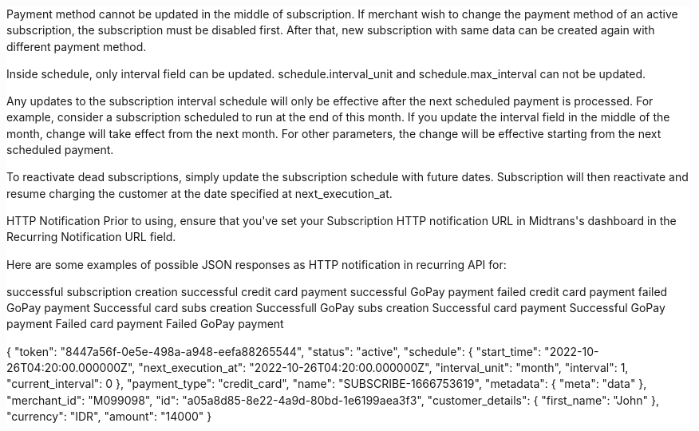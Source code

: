 Payment method cannot be updated in the middle of subscription. If merchant wish to change the payment method of an active subscription, the subscription must be disabled first. After that, new subscription with same data can be created again with different payment method.

Inside schedule, only interval field can be updated. schedule.interval_unit and schedule.max_interval can not be updated.

Any updates to the subscription interval schedule will only be effective after the next scheduled payment is processed. For example, consider a subscription scheduled to run at the end of this month. If you update the interval field in the middle of the month, change will take effect from the next month. For other parameters, the change will be effective starting from the next scheduled payment.

To reactivate dead subscriptions, simply update the subscription schedule with future dates. Subscription will then reactivate and resume charging the customer at the date specified at next_execution_at.

HTTP Notification
Prior to using, ensure that you've set your Subscription HTTP notification URL in Midtrans's dashboard in the Recurring Notification URL field.

Here are some examples of possible JSON responses as HTTP notification in recurring API for:

successful subscription creation
successful credit card payment
successful GoPay payment
failed credit card payment
failed GoPay payment
Successful card subs creation
Successfull GoPay subs creation
Successful card payment
Successful GoPay payment
Failed card payment
Failed GoPay payment

{
  "token": "8447a56f-0e5e-498a-a948-eefa88265544",
  "status": "active",
  "schedule": {
    "start_time": "2022-10-26T04:20:00.000000Z",
    "next_execution_at": "2022-10-26T04:20:00.000000Z",
    "interval_unit": "month",
    "interval": 1,
    "current_interval": 0
    },
  "payment_type": "credit_card",
  "name": "SUBSCRIBE-1666753619",
  "metadata": {
    "meta": "data"
  },
  "merchant_id": "M099098",
  "id": "a05a8d85-8e22-4a9d-80bd-1e6199aea3f3",
  "customer_details": {
    "first_name": "John"
  },
  "currency": "IDR",
  "amount": "14000"
}